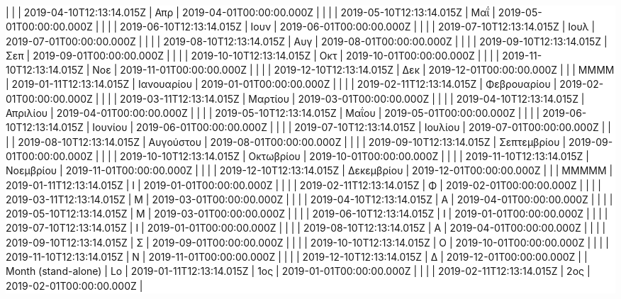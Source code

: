 |                                      |              | 2019-04-10T12:13:14.015Z | Απρ                                                      | 2019-04-01T00:00:00.000Z |
|                                      |              | 2019-05-10T12:13:14.015Z | Μαΐ                                                      | 2019-05-01T00:00:00.000Z |
|                                      |              | 2019-06-10T12:13:14.015Z | Ιουν                                                     | 2019-06-01T00:00:00.000Z |
|                                      |              | 2019-07-10T12:13:14.015Z | Ιουλ                                                     | 2019-07-01T00:00:00.000Z |
|                                      |              | 2019-08-10T12:13:14.015Z | Αυγ                                                      | 2019-08-01T00:00:00.000Z |
|                                      |              | 2019-09-10T12:13:14.015Z | Σεπ                                                      | 2019-09-01T00:00:00.000Z |
|                                      |              | 2019-10-10T12:13:14.015Z | Οκτ                                                      | 2019-10-01T00:00:00.000Z |
|                                      |              | 2019-11-10T12:13:14.015Z | Νοε                                                      | 2019-11-01T00:00:00.000Z |
|                                      |              | 2019-12-10T12:13:14.015Z | Δεκ                                                      | 2019-12-01T00:00:00.000Z |
|                                      | MMMM         | 2019-01-11T12:13:14.015Z | Ιανουαρίου                                               | 2019-01-01T00:00:00.000Z |
|                                      |              | 2019-02-11T12:13:14.015Z | Φεβρουαρίου                                              | 2019-02-01T00:00:00.000Z |
|                                      |              | 2019-03-11T12:13:14.015Z | Μαρτίου                                                  | 2019-03-01T00:00:00.000Z |
|                                      |              | 2019-04-10T12:13:14.015Z | Απριλίου                                                 | 2019-04-01T00:00:00.000Z |
|                                      |              | 2019-05-10T12:13:14.015Z | Μαΐου                                                    | 2019-05-01T00:00:00.000Z |
|                                      |              | 2019-06-10T12:13:14.015Z | Ιουνίου                                                  | 2019-06-01T00:00:00.000Z |
|                                      |              | 2019-07-10T12:13:14.015Z | Ιουλίου                                                  | 2019-07-01T00:00:00.000Z |
|                                      |              | 2019-08-10T12:13:14.015Z | Αυγούστου                                                | 2019-08-01T00:00:00.000Z |
|                                      |              | 2019-09-10T12:13:14.015Z | Σεπτεμβρίου                                              | 2019-09-01T00:00:00.000Z |
|                                      |              | 2019-10-10T12:13:14.015Z | Οκτωβρίου                                                | 2019-10-01T00:00:00.000Z |
|                                      |              | 2019-11-10T12:13:14.015Z | Νοεμβρίου                                                | 2019-11-01T00:00:00.000Z |
|                                      |              | 2019-12-10T12:13:14.015Z | Δεκεμβρίου                                               | 2019-12-01T00:00:00.000Z |
|                                      | MMMMM        | 2019-01-11T12:13:14.015Z | Ι                                                        | 2019-01-01T00:00:00.000Z |
|                                      |              | 2019-02-11T12:13:14.015Z | Φ                                                        | 2019-02-01T00:00:00.000Z |
|                                      |              | 2019-03-11T12:13:14.015Z | Μ                                                        | 2019-03-01T00:00:00.000Z |
|                                      |              | 2019-04-10T12:13:14.015Z | Α                                                        | 2019-04-01T00:00:00.000Z |
|                                      |              | 2019-05-10T12:13:14.015Z | Μ                                                        | 2019-03-01T00:00:00.000Z |
|                                      |              | 2019-06-10T12:13:14.015Z | Ι                                                        | 2019-01-01T00:00:00.000Z |
|                                      |              | 2019-07-10T12:13:14.015Z | Ι                                                        | 2019-01-01T00:00:00.000Z |
|                                      |              | 2019-08-10T12:13:14.015Z | Α                                                        | 2019-04-01T00:00:00.000Z |
|                                      |              | 2019-09-10T12:13:14.015Z | Σ                                                        | 2019-09-01T00:00:00.000Z |
|                                      |              | 2019-10-10T12:13:14.015Z | Ο                                                        | 2019-10-01T00:00:00.000Z |
|                                      |              | 2019-11-10T12:13:14.015Z | Ν                                                        | 2019-11-01T00:00:00.000Z |
|                                      |              | 2019-12-10T12:13:14.015Z | Δ                                                        | 2019-12-01T00:00:00.000Z |
| Month (stand-alone)                  | Lo           | 2019-01-11T12:13:14.015Z | 1ος                                                      | 2019-01-01T00:00:00.000Z |
|                                      |              | 2019-02-11T12:13:14.015Z | 2ος                                                      | 2019-02-01T00:00:00.000Z |